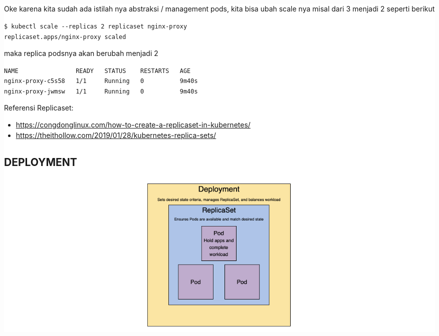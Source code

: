 Oke karena kita sudah ada istilah nya abstraksi / management pods, kita bisa ubah scale nya misal dari 3 menjadi 2 seperti berikut

```
$ kubectl scale --replicas 2 replicaset nginx-proxy
replicaset.apps/nginx-proxy scaled
```

maka replica podsnya  akan berubah menjadi 2
```
NAME                READY   STATUS    RESTARTS   AGE
nginx-proxy-c5s58   1/1     Running   0          9m40s
nginx-proxy-jwmsw   1/1     Running   0          9m40s
```

Referensi Replicaset:
* https://congdonglinux.com/how-to-create-a-replicaset-in-kubernetes/
* https://theithollow.com/2019/01/28/kubernetes-replica-sets/

## DEPLOYMENT

<p align="center">
  <img width="460" height="300" src="https://github.com/ridwansswnto/cka-notes/blob/main/images/deploy2.png">
</p>
